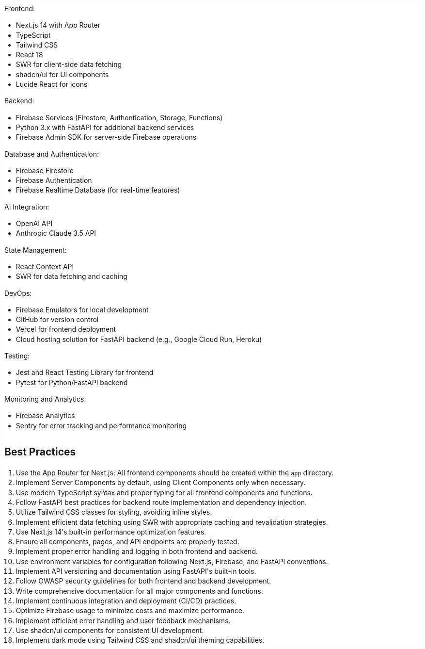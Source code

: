 Frontend:
- Next.js 14 with App Router
- TypeScript
- Tailwind CSS
- React 18
- SWR for client-side data fetching
- shadcn/ui for UI components
- Lucide React for icons

Backend:
- Firebase Services (Firestore, Authentication, Storage, Functions)
- Python 3.x with FastAPI for additional backend services
- Firebase Admin SDK for server-side Firebase operations

Database and Authentication:
- Firebase Firestore
- Firebase Authentication
- Firebase Realtime Database (for real-time features)

AI Integration:
- OpenAI API
- Anthropic Claude 3.5 API

State Management:
- React Context API
- SWR for data fetching and caching

DevOps:
- Firebase Emulators for local development
- GitHub for version control
- Vercel for frontend deployment
- Cloud hosting solution for FastAPI backend (e.g., Google Cloud Run, Heroku)

Testing:
- Jest and React Testing Library for frontend
- Pytest for Python/FastAPI backend

Monitoring and Analytics:
- Firebase Analytics
- Sentry for error tracking and performance monitoring

## Best Practices

1. Use the App Router for Next.js: All frontend components should be created within the `app` directory.
2. Implement Server Components by default, using Client Components only when necessary.
3. Use modern TypeScript syntax and proper typing for all frontend components and functions.
4. Follow FastAPI best practices for backend route implementation and dependency injection.
5. Utilize Tailwind CSS classes for styling, avoiding inline styles.
6. Implement efficient data fetching using SWR with appropriate caching and revalidation strategies.
7. Use Next.js 14's built-in performance optimization features.
8. Ensure all components, pages, and API endpoints are properly tested.
9. Implement proper error handling and logging in both frontend and backend.
10. Use environment variables for configuration following Next.js, Firebase, and FastAPI conventions.
11. Implement API versioning and documentation using FastAPI's built-in tools.
12. Follow OWASP security guidelines for both frontend and backend development.
13. Write comprehensive documentation for all major components and functions.
14. Implement continuous integration and deployment (CI/CD) practices.
15. Optimize Firebase usage to minimize costs and maximize performance.
16. Implement efficient error handling and user feedback mechanisms.
17. Use shadcn/ui components for consistent UI development.
18. Implement dark mode using Tailwind CSS and shadcn/ui theming capabilities.
